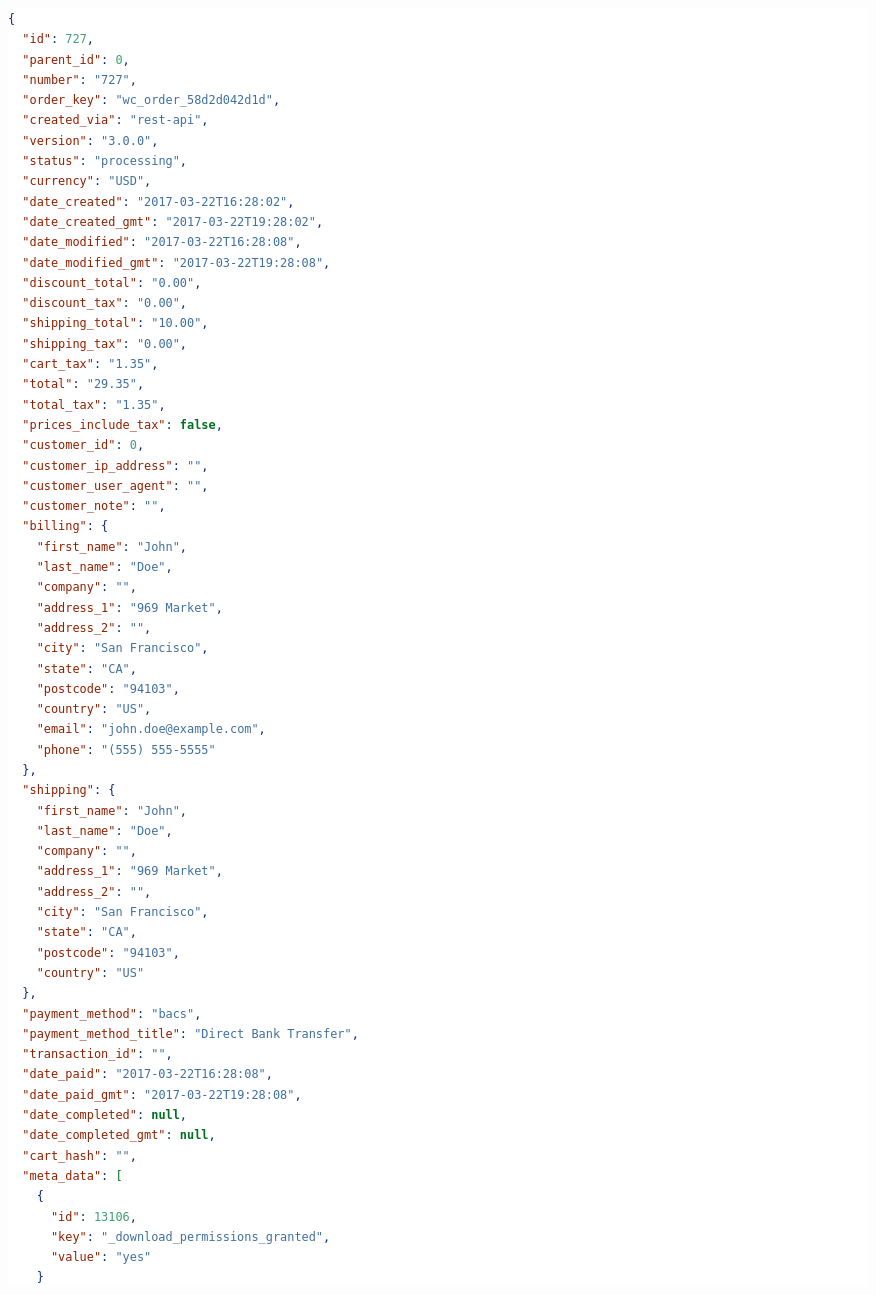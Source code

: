 ```json
{
  "id": 727,
  "parent_id": 0,
  "number": "727",
  "order_key": "wc_order_58d2d042d1d",
  "created_via": "rest-api",
  "version": "3.0.0",
  "status": "processing",
  "currency": "USD",
  "date_created": "2017-03-22T16:28:02",
  "date_created_gmt": "2017-03-22T19:28:02",
  "date_modified": "2017-03-22T16:28:08",
  "date_modified_gmt": "2017-03-22T19:28:08",
  "discount_total": "0.00",
  "discount_tax": "0.00",
  "shipping_total": "10.00",
  "shipping_tax": "0.00",
  "cart_tax": "1.35",
  "total": "29.35",
  "total_tax": "1.35",
  "prices_include_tax": false,
  "customer_id": 0,
  "customer_ip_address": "",
  "customer_user_agent": "",
  "customer_note": "",
  "billing": {
    "first_name": "John",
    "last_name": "Doe",
    "company": "",
    "address_1": "969 Market",
    "address_2": "",
    "city": "San Francisco",
    "state": "CA",
    "postcode": "94103",
    "country": "US",
    "email": "john.doe@example.com",
    "phone": "(555) 555-5555"
  },
  "shipping": {
    "first_name": "John",
    "last_name": "Doe",
    "company": "",
    "address_1": "969 Market",
    "address_2": "",
    "city": "San Francisco",
    "state": "CA",
    "postcode": "94103",
    "country": "US"
  },
  "payment_method": "bacs",
  "payment_method_title": "Direct Bank Transfer",
  "transaction_id": "",
  "date_paid": "2017-03-22T16:28:08",
  "date_paid_gmt": "2017-03-22T19:28:08",
  "date_completed": null,
  "date_completed_gmt": null,
  "cart_hash": "",
  "meta_data": [
    {
      "id": 13106,
      "key": "_download_permissions_granted",
      "value": "yes"
    }
```